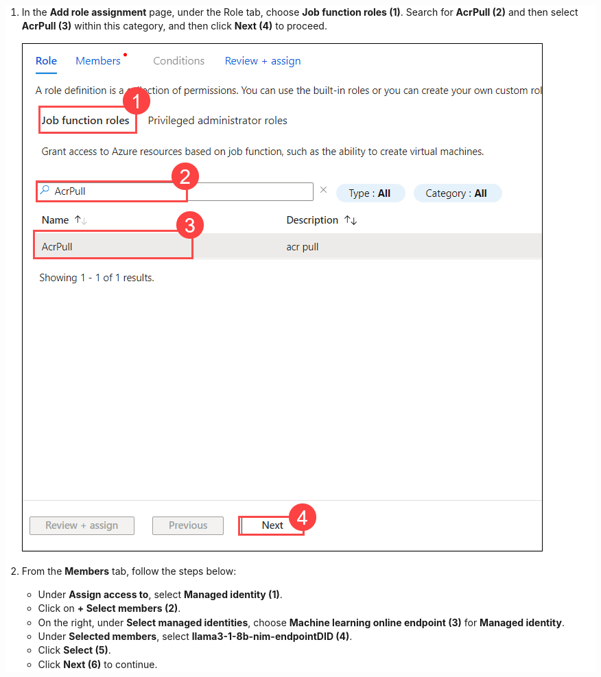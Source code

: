 1. In the **Add role assignment** page, under the Role tab, choose **Job function roles (1)**. Search for **AcrPull (2)** and then select **AcrPull (3)** within this category, and then click **Next (4)** to proceed.

   ![](../../Coach/media/bash4.png)

1. From the **Members** tab, follow the steps below:

   * Under **Assign access to**, select **Managed identity (1)**.
   * Click on **+ Select members (2)**.
   * On the right, under **Select managed identities**, choose **Machine learning online endpoint (3)** for **Managed identity**.
   * Under **Selected members**, select **llama3-1-8b-nim-endpointDID (4)**.
   * Click **Select (5)**.
   * Click **Next (6)** to continue.
